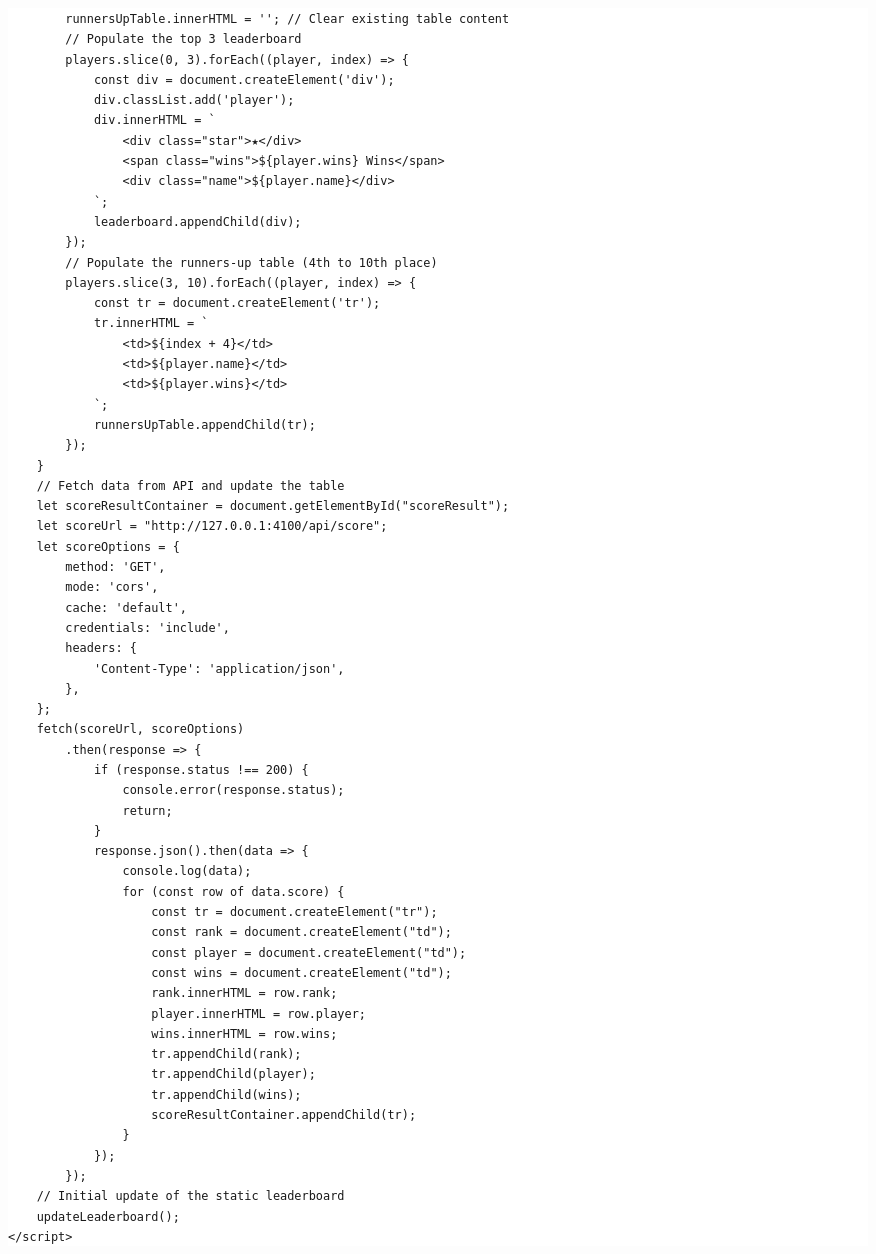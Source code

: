             runnersUpTable.innerHTML = ''; // Clear existing table content
            // Populate the top 3 leaderboard
            players.slice(0, 3).forEach((player, index) => {
                const div = document.createElement('div');
                div.classList.add('player');
                div.innerHTML = `
                    <div class="star">★</div>
                    <span class="wins">${player.wins} Wins</span>
                    <div class="name">${player.name}</div>
                `;
                leaderboard.appendChild(div);
            });
            // Populate the runners-up table (4th to 10th place)
            players.slice(3, 10).forEach((player, index) => {
                const tr = document.createElement('tr');
                tr.innerHTML = `
                    <td>${index + 4}</td>
                    <td>${player.name}</td>
                    <td>${player.wins}</td>
                `;
                runnersUpTable.appendChild(tr);
            });
        }
        // Fetch data from API and update the table
        let scoreResultContainer = document.getElementById("scoreResult");
        let scoreUrl = "http://127.0.0.1:4100/api/score";
        let scoreOptions = {
            method: 'GET',
            mode: 'cors',
            cache: 'default',
            credentials: 'include',
            headers: {
                'Content-Type': 'application/json',
            },
        };
        fetch(scoreUrl, scoreOptions)
            .then(response => {
                if (response.status !== 200) {
                    console.error(response.status);
                    return;
                }
                response.json().then(data => {
                    console.log(data);
                    for (const row of data.score) {
                        const tr = document.createElement("tr");
                        const rank = document.createElement("td");
                        const player = document.createElement("td");
                        const wins = document.createElement("td");
                        rank.innerHTML = row.rank;
                        player.innerHTML = row.player;
                        wins.innerHTML = row.wins;
                        tr.appendChild(rank);
                        tr.appendChild(player);
                        tr.appendChild(wins);
                        scoreResultContainer.appendChild(tr);
                    }
                });
            });
        // Initial update of the static leaderboard
        updateLeaderboard();
    </script>
</body>
</html>